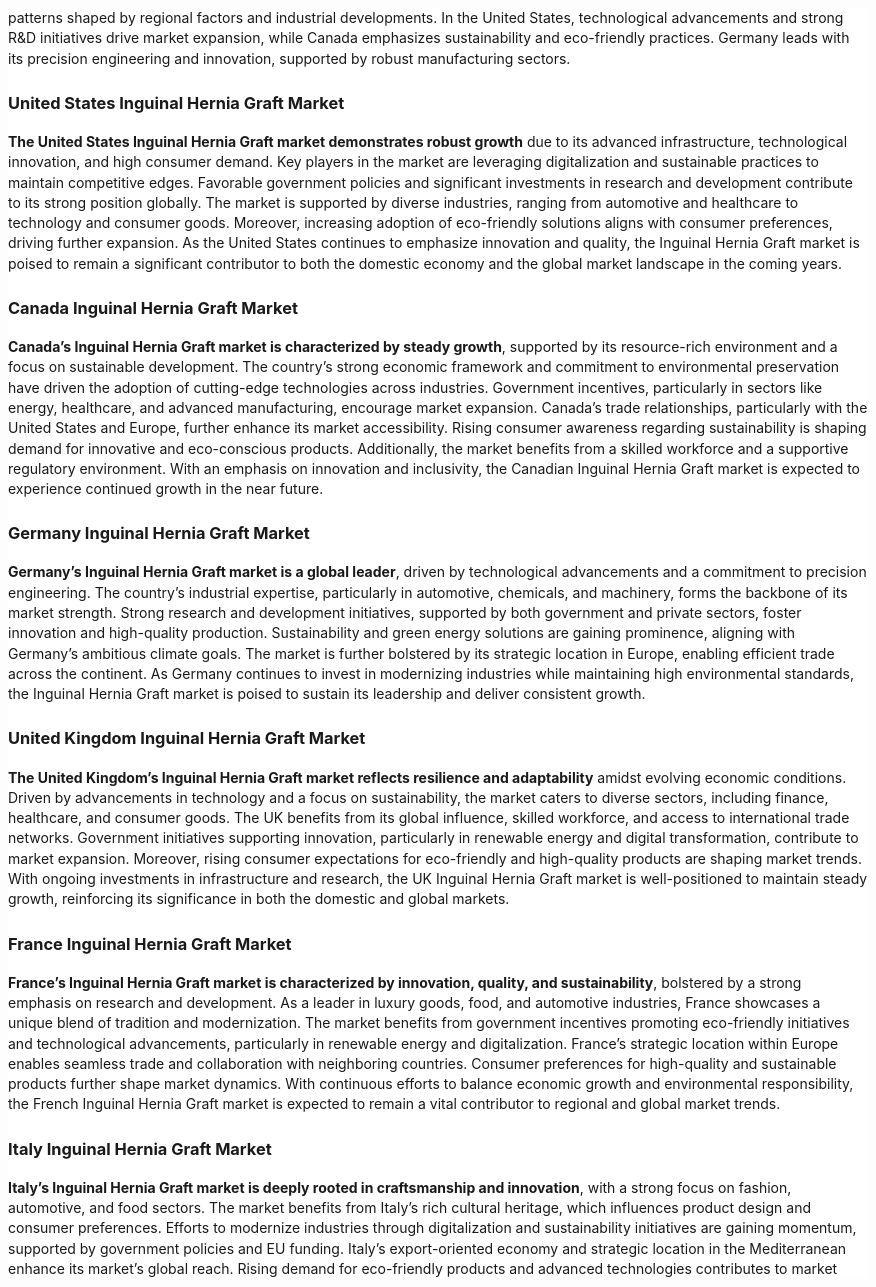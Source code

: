 patterns shaped by regional factors and industrial developments. In the United States, technological advancements and strong R&amp;D initiatives drive market expansion, while Canada emphasizes sustainability and eco-friendly practices. Germany leads with its precision engineering and innovation, supported by robust manufacturing sectors.</span></em></p></blockquote><h3><strong>United States Inguinal Hernia Graft Market</strong></h3><p><strong>The United States Inguinal Hernia Graft market demonstrates robust growth</strong> due to its advanced infrastructure, technological innovation, and high consumer demand. Key players in the market are leveraging digitalization and sustainable practices to maintain competitive edges. Favorable government policies and significant investments in research and development contribute to its strong position globally. The market is supported by diverse industries, ranging from automotive and healthcare to technology and consumer goods. Moreover, increasing adoption of eco-friendly solutions aligns with consumer preferences, driving further expansion. As the United States continues to emphasize innovation and quality, the Inguinal Hernia Graft market is poised to remain a significant contributor to both the domestic economy and the global market landscape in the coming years.</p><h3><strong>Canada Inguinal Hernia Graft Market</strong></h3><p><strong>Canada&rsquo;s Inguinal Hernia Graft market is characterized by steady growth</strong>, supported by its resource-rich environment and a focus on sustainable development. The country&rsquo;s strong economic framework and commitment to environmental preservation have driven the adoption of cutting-edge technologies across industries. Government incentives, particularly in sectors like energy, healthcare, and advanced manufacturing, encourage market expansion. Canada&rsquo;s trade relationships, particularly with the United States and Europe, further enhance its market accessibility. Rising consumer awareness regarding sustainability is shaping demand for innovative and eco-conscious products. Additionally, the market benefits from a skilled workforce and a supportive regulatory environment. With an emphasis on innovation and inclusivity, the Canadian Inguinal Hernia Graft market is expected to experience continued growth in the near future.</p><h3><strong>Germany Inguinal Hernia Graft Market</strong></h3><p><strong>Germany&rsquo;s Inguinal Hernia Graft market is a global leader</strong>, driven by technological advancements and a commitment to precision engineering. The country&rsquo;s industrial expertise, particularly in automotive, chemicals, and machinery, forms the backbone of its market strength. Strong research and development initiatives, supported by both government and private sectors, foster innovation and high-quality production. Sustainability and green energy solutions are gaining prominence, aligning with Germany&rsquo;s ambitious climate goals. The market is further bolstered by its strategic location in Europe, enabling efficient trade across the continent. As Germany continues to invest in modernizing industries while maintaining high environmental standards, the Inguinal Hernia Graft market is poised to sustain its leadership and deliver consistent growth.</p><h3><strong>United Kingdom Inguinal Hernia Graft Market</strong></h3><p><strong>The United Kingdom&rsquo;s Inguinal Hernia Graft market reflects resilience and adaptability</strong> amidst evolving economic conditions. Driven by advancements in technology and a focus on sustainability, the market caters to diverse sectors, including finance, healthcare, and consumer goods. The UK benefits from its global influence, skilled workforce, and access to international trade networks. Government initiatives supporting innovation, particularly in renewable energy and digital transformation, contribute to market expansion. Moreover, rising consumer expectations for eco-friendly and high-quality products are shaping market trends. With ongoing investments in infrastructure and research, the UK Inguinal Hernia Graft market is well-positioned to maintain steady growth, reinforcing its significance in both the domestic and global markets.</p><h3><strong>France Inguinal Hernia Graft Market</strong></h3><p><strong>France&rsquo;s Inguinal Hernia Graft market is characterized by innovation, quality, and sustainability</strong>, bolstered by a strong emphasis on research and development. As a leader in luxury goods, food, and automotive industries, France showcases a unique blend of tradition and modernization. The market benefits from government incentives promoting eco-friendly initiatives and technological advancements, particularly in renewable energy and digitalization. France&rsquo;s strategic location within Europe enables seamless trade and collaboration with neighboring countries. Consumer preferences for high-quality and sustainable products further shape market dynamics. With continuous efforts to balance economic growth and environmental responsibility, the French Inguinal Hernia Graft market is expected to remain a vital contributor to regional and global market trends.</p><h3><strong>Italy Inguinal Hernia Graft Market</strong></h3><p><strong>Italy&rsquo;s Inguinal Hernia Graft market is deeply rooted in craftsmanship and innovation</strong>, with a strong focus on fashion, automotive, and food sectors. The market benefits from Italy&rsquo;s rich cultural heritage, which influences product design and consumer preferences. Efforts to modernize industries through digitalization and sustainability initiatives are gaining momentum, supported by government policies and EU funding. Italy&rsquo;s export-oriented economy and strategic location in the Mediterranean enhance its market&rsquo;s global reach. Rising demand for eco-friendly products and advanced technologies contributes to market